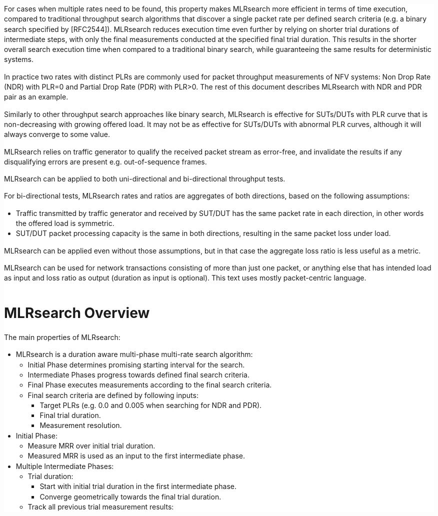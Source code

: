 For cases when multiple rates need to be found, this property makes
MLRsearch more efficient in terms of time execution, compared to
traditional throughput search algorithms that discover a single packet
rate per defined search criteria (e.g. a binary search specified by
[RFC2544]). MLRsearch reduces execution time even further by relying on
shorter trial durations of intermediate steps, with only the final
measurements conducted at the specified final trial duration. This
results in the shorter overall search execution time when compared to a
traditional binary search, while guaranteeing the same results for
deterministic systems.

In practice two rates with distinct PLRs are commonly used for packet
throughput measurements of NFV systems: Non Drop Rate (NDR) with PLR=0
and Partial Drop Rate (PDR) with PLR>0. The rest of this document
describes MLRsearch with NDR and PDR pair as an example.

Similarly to other throughput search approaches like binary search,
MLRsearch is effective for SUTs/DUTs with PLR curve that is
non-decreasing with growing offered load. It may not be as
effective for SUTs/DUTs with abnormal PLR curves, although
it will always converge to some value.

MLRsearch relies on traffic generator to qualify the received packet
stream as error-free, and invalidate the results if any disqualifying
errors are present e.g. out-of-sequence frames.

MLRsearch can be applied to both uni-directional and bi-directional
throughput tests.

For bi-directional tests, MLRsearch rates and ratios are aggregates of
both directions, based on the following assumptions:

* Traffic transmitted by traffic generator and received by SUT/DUT
  has the same packet rate in each direction,
  in other words the offered load is symmetric.
* SUT/DUT packet processing capacity is the same in both directions,
  resulting in the same packet loss under load.

MLRsearch can be applied even without those assumptions,
but in that case the aggregate loss ratio is less useful as a metric.

MLRsearch can be used for network transactions consisting of more than
just one packet, or anything else that has intended load as input
and loss ratio as output (duration as input is optional).
This text uses mostly packet-centric language.

# MLRsearch Overview

The main properties of MLRsearch:

* MLRsearch is a duration aware multi-phase multi-rate search algorithm:
  * Initial Phase determines promising starting interval for the search.
  * Intermediate Phases progress towards defined final search criteria.
  * Final Phase executes measurements according to the final search
    criteria.
  * Final search criteria are defined by following inputs:
    * Target PLRs (e.g. 0.0 and 0.005 when searching for NDR and PDR).
    * Final trial duration.
    * Measurement resolution.
* Initial Phase:
  * Measure MRR over initial trial duration.
  * Measured MRR is used as an input to the first intermediate phase.
* Multiple Intermediate Phases:
  * Trial duration:
    * Start with initial trial duration in the first intermediate phase.
    * Converge geometrically towards the final trial duration.
  * Track all previous trial measurement results: